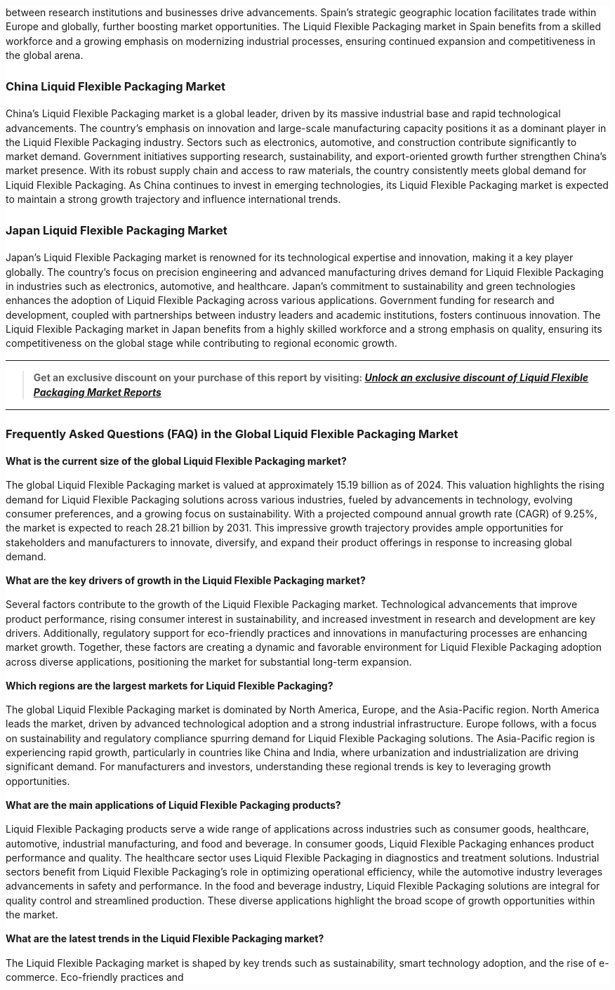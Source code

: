 between research institutions and businesses drive advancements. Spain&rsquo;s strategic geographic location facilitates trade within Europe and globally, further boosting market opportunities. The Liquid Flexible Packaging market in Spain benefits from a skilled workforce and a growing emphasis on modernizing industrial processes, ensuring continued expansion and competitiveness in the global arena.</p><h3>China Liquid Flexible Packaging Market</h3><p>China&rsquo;s Liquid Flexible Packaging market is a global leader, driven by its massive industrial base and rapid technological advancements. The country&rsquo;s emphasis on innovation and large-scale manufacturing capacity positions it as a dominant player in the Liquid Flexible Packaging industry. Sectors such as electronics, automotive, and construction contribute significantly to market demand. Government initiatives supporting research, sustainability, and export-oriented growth further strengthen China&rsquo;s market presence. With its robust supply chain and access to raw materials, the country consistently meets global demand for Liquid Flexible Packaging. As China continues to invest in emerging technologies, its Liquid Flexible Packaging market is expected to maintain a strong growth trajectory and influence international trends.</p><h3>Japan Liquid Flexible Packaging Market</h3><p>Japan&rsquo;s Liquid Flexible Packaging market is renowned for its technological expertise and innovation, making it a key player globally. The country&rsquo;s focus on precision engineering and advanced manufacturing drives demand for Liquid Flexible Packaging in industries such as electronics, automotive, and healthcare. Japan&rsquo;s commitment to sustainability and green technologies enhances the adoption of Liquid Flexible Packaging across various applications. Government funding for research and development, coupled with partnerships between industry leaders and academic institutions, fosters continuous innovation. The Liquid Flexible Packaging market in Japan benefits from a highly skilled workforce and a strong emphasis on quality, ensuring its competitiveness on the global stage while contributing to regional economic growth.</p><hr /><blockquote><p><strong>Get an exclusive discount on your purchase of this report by visiting: <em><a href="://marketresearchpulse.com/ask-for-discount/49129?utm_source=Github&amp;utm_medium=025">Unlock an exclusive discount of Liquid Flexible Packaging Market Reports</a></em>&nbsp;</strong></p></blockquote><hr /><h3>Frequently Asked Questions (FAQ) in the Global Liquid Flexible Packaging Market</h3><p><strong>What is the current size of the global Liquid Flexible Packaging market?</strong></p><p>The global Liquid Flexible Packaging market is valued at approximately 15.19 billion as of 2024. This valuation highlights the rising demand for Liquid Flexible Packaging solutions across various industries, fueled by advancements in technology, evolving consumer preferences, and a growing focus on sustainability. With a projected compound annual growth rate (CAGR) of 9.25%, the market is expected to reach 28.21 billion by 2031. This impressive growth trajectory provides ample opportunities for stakeholders and manufacturers to innovate, diversify, and expand their product offerings in response to increasing global demand.</p><p><strong>What are the key drivers of growth in the Liquid Flexible Packaging market?</strong></p><p>Several factors contribute to the growth of the Liquid Flexible Packaging market. Technological advancements that improve product performance, rising consumer interest in sustainability, and increased investment in research and development are key drivers. Additionally, regulatory support for eco-friendly practices and innovations in manufacturing processes are enhancing market growth. Together, these factors are creating a dynamic and favorable environment for Liquid Flexible Packaging adoption across diverse applications, positioning the market for substantial long-term expansion.</p><p><strong>Which regions are the largest markets for Liquid Flexible Packaging?</strong></p><p>The global Liquid Flexible Packaging market is dominated by North America, Europe, and the Asia-Pacific region. North America leads the market, driven by advanced technological adoption and a strong industrial infrastructure. Europe follows, with a focus on sustainability and regulatory compliance spurring demand for Liquid Flexible Packaging solutions. The Asia-Pacific region is experiencing rapid growth, particularly in countries like China and India, where urbanization and industrialization are driving significant demand. For manufacturers and investors, understanding these regional trends is key to leveraging growth opportunities.</p><p><strong>What are the main applications of Liquid Flexible Packaging products?</strong></p><p>Liquid Flexible Packaging products serve a wide range of applications across industries such as consumer goods, healthcare, automotive, industrial manufacturing, and food and beverage. In consumer goods, Liquid Flexible Packaging enhances product performance and quality. The healthcare sector uses Liquid Flexible Packaging in diagnostics and treatment solutions. Industrial sectors benefit from Liquid Flexible Packaging&rsquo;s role in optimizing operational efficiency, while the automotive industry leverages advancements in safety and performance. In the food and beverage industry, Liquid Flexible Packaging solutions are integral for quality control and streamlined production. These diverse applications highlight the broad scope of growth opportunities within the market.</p><p><strong>What are the latest trends in the Liquid Flexible Packaging market?</strong></p><p>The Liquid Flexible Packaging market is shaped by key trends such as sustainability, smart technology adoption, and the rise of e-commerce. Eco-friendly practices and